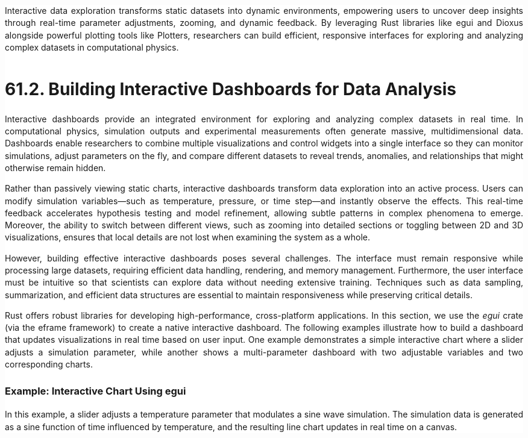<p style="text-align: justify;">
Interactive data exploration transforms static datasets into dynamic environments, empowering users to uncover deep insights through real-time parameter adjustments, zooming, and dynamic feedback. By leveraging Rust libraries like egui and Dioxus alongside powerful plotting tools like Plotters, researchers can build efficient, responsive interfaces for exploring and analyzing complex datasets in computational physics.
</p>

# 61.2. Building Interactive Dashboards for Data Analysis
<p style="text-align: justify;">
Interactive dashboards provide an integrated environment for exploring and analyzing complex datasets in real time. In computational physics, simulation outputs and experimental measurements often generate massive, multidimensional data. Dashboards enable researchers to combine multiple visualizations and control widgets into a single interface so they can monitor simulations, adjust parameters on the fly, and compare different datasets to reveal trends, anomalies, and relationships that might otherwise remain hidden.
</p>

<p style="text-align: justify;">
Rather than passively viewing static charts, interactive dashboards transform data exploration into an active process. Users can modify simulation variables—such as temperature, pressure, or time step—and instantly observe the effects. This real-time feedback accelerates hypothesis testing and model refinement, allowing subtle patterns in complex phenomena to emerge. Moreover, the ability to switch between different views, such as zooming into detailed sections or toggling between 2D and 3D visualizations, ensures that local details are not lost when examining the system as a whole.
</p>

<p style="text-align: justify;">
However, building effective interactive dashboards poses several challenges. The interface must remain responsive while processing large datasets, requiring efficient data handling, rendering, and memory management. Furthermore, the user interface must be intuitive so that scientists can explore data without needing extensive training. Techniques such as data sampling, summarization, and efficient data structures are essential to maintain responsiveness while preserving critical details.
</p>

<p style="text-align: justify;">
Rust offers robust libraries for developing high-performance, cross-platform applications. In this section, we use the <em>egui</em> crate (via the eframe framework) to create a native interactive dashboard. The following examples illustrate how to build a dashboard that updates visualizations in real time based on user input. One example demonstrates a simple interactive chart where a slider adjusts a simulation parameter, while another shows a multi-parameter dashboard with two adjustable variables and two corresponding charts.
</p>

### Example: Interactive Chart Using egui
<p style="text-align: justify;">
In this example, a slider adjusts a temperature parameter that modulates a sine wave simulation. The simulation data is generated as a sine function of time influenced by temperature, and the resulting line chart updates in real time on a canvas.
</p>
